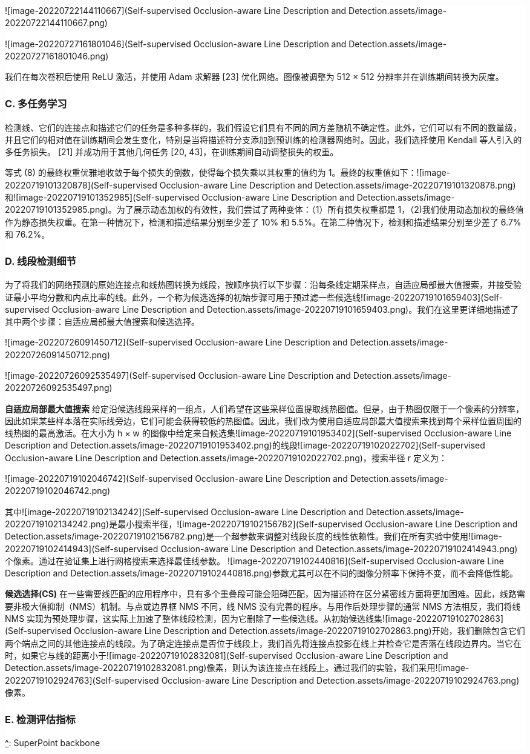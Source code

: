 ![image-20220722144110667](Self-supervised Occlusion-aware Line Description and Detection.assets/image-20220722144110667.png)

![image-20220727161801046](Self-supervised Occlusion-aware Line Description and Detection.assets/image-20220727161801046.png)

我们在每次卷积后使用 ReLU 激活，并使用 Adam 求解器 [23] 优化网络。图像被调整为 512 × 512 分辨率并在训练期间转换为灰度。

### C. 多任务学习

检测线、它们的连接点和描述它们的任务是多种多样的，我们假设它们具有不同的同方差随机不确定性。此外，它们可以有不同的数量级，并且它们的相对值在训练期间会发生变化，特别是当将描述符分支添加到预训练的检测器网络时。因此，我们选择使用 Kendall 等人引入的多任务损失。 [21] 并成功用于其他几何任务 [20, 43]，在训练期间自动调整损失的权重。

等式 (8) 的最终权重优雅地收敛于每个损失的倒数，使得每个损失乘以其权重的值约为 1。最终的权重值如下：![image-20220719101320878](Self-supervised Occlusion-aware Line Description and Detection.assets/image-20220719101320878.png)和![image-20220719101352985](Self-supervised Occlusion-aware Line Description and Detection.assets/image-20220719101352985.png)。为了展示动态加权的有效性，我们尝试了两种变体：（1）所有损失权重都是 1，（2)我们使用动态加权的最终值作为静态损失权重。在第一种情况下，检测和描述结果分别至少差了 10% 和 5.5%。在第二种情况下，检测和描述结果分别至少差了 6.7% 和 76.2%。

### D. 线段检测细节

为了将我们的网络预测的原始连接点和线热图转换为线段，按顺序执行以下步骤：沿每条线定期采样点，自适应局部最大值搜索，并接受验证最小平均分数和内点比率的线。此外，一个称为候选选择的初始步骤可用于预过滤一些候选线![image-20220719101659403](Self-supervised Occlusion-aware Line Description and Detection.assets/image-20220719101659403.png)。我们在这里更详细地描述了其中两个步骤：自适应局部最大值搜索和候选选择。

![image-20220726091450712](Self-supervised Occlusion-aware Line Description and Detection.assets/image-20220726091450712.png)

[^]: 为每条候选线段保留可以投影到线段上的连接点

![image-20220726092535497](Self-supervised Occlusion-aware Line Description and Detection.assets/image-20220726092535497.png)

[^]: 计算候选线段的起点到连接点向量与线段之间夹角的余弦值

**自适应局部最大值搜索**	给定沿候选线段采样的一组点，人们希望在这些采样位置提取线热图值。但是，由于热图仅限于一个像素的分辨率，因此如果某些样本落在实际线旁边，它们可能会获得较低的热图值。因此，我们改为使用自适应局部最大值搜索来找到每个采样位置周围的线热图的最高激活。在大小为 h × w 的图像中给定来自候选集![image-20220719101953402](Self-supervised Occlusion-aware Line Description and Detection.assets/image-20220719101953402.png)的线段![image-20220719102022702](Self-supervised Occlusion-aware Line Description and Detection.assets/image-20220719102022702.png)，搜索半径 r 定义为：

![image-20220719102046742](Self-supervised Occlusion-aware Line Description and Detection.assets/image-20220719102046742.png)

其中![image-20220719102134242](Self-supervised Occlusion-aware Line Description and Detection.assets/image-20220719102134242.png)是最小搜索半径，![image-20220719102156782](Self-supervised Occlusion-aware Line Description and Detection.assets/image-20220719102156782.png)是一个超参数来调整对线段长度的线性依赖性。我们在所有实验中使用![image-20220719102414943](Self-supervised Occlusion-aware Line Description and Detection.assets/image-20220719102414943.png)个像素。通过在验证集上进行网格搜索来选择最佳线参数。 ![image-20220719102440816](Self-supervised Occlusion-aware Line Description and Detection.assets/image-20220719102440816.png)参数尤其可以在不同的图像分辨率下保持不变，而不会降低性能。

**候选选择(CS)**	在一些需要线匹配的应用程序中，具有多个重叠段可能会阻碍匹配，因为描述符在区分紧密线方面将更加困难。因此，线路需要非极大值抑制（NMS）机制。与点或边界框 NMS 不同，线 NMS 没有完善的程序。与用作后处理步骤的通常 NMS 方法相反，我们将线 NMS 实现为预处理步骤，这实际上加速了整体线段检测，因为它删除了一些候选线。从初始候选线集![image-20220719102702863](Self-supervised Occlusion-aware Line Description and Detection.assets/image-20220719102702863.png)开始，我们删除包含它们两个端点之间的其他连接点的线段。为了确定连接点是否位于线段上，我们首先将连接点投影在线上并检查它是否落在线段边界内。当它在时，如果它与线的距离小于![image-20220719102832081](Self-supervised Occlusion-aware Line Description and Detection.assets/image-20220719102832081.png)像素，则认为该连接点在线段上。通过我们的实验，我们采用![image-20220719102924763](Self-supervised Occlusion-aware Line Description and Detection.assets/image-20220719102924763.png)像素。

### E. 检测评估指标


[^]: 堆叠沙漏网络
[^]: SuperPoint backbone